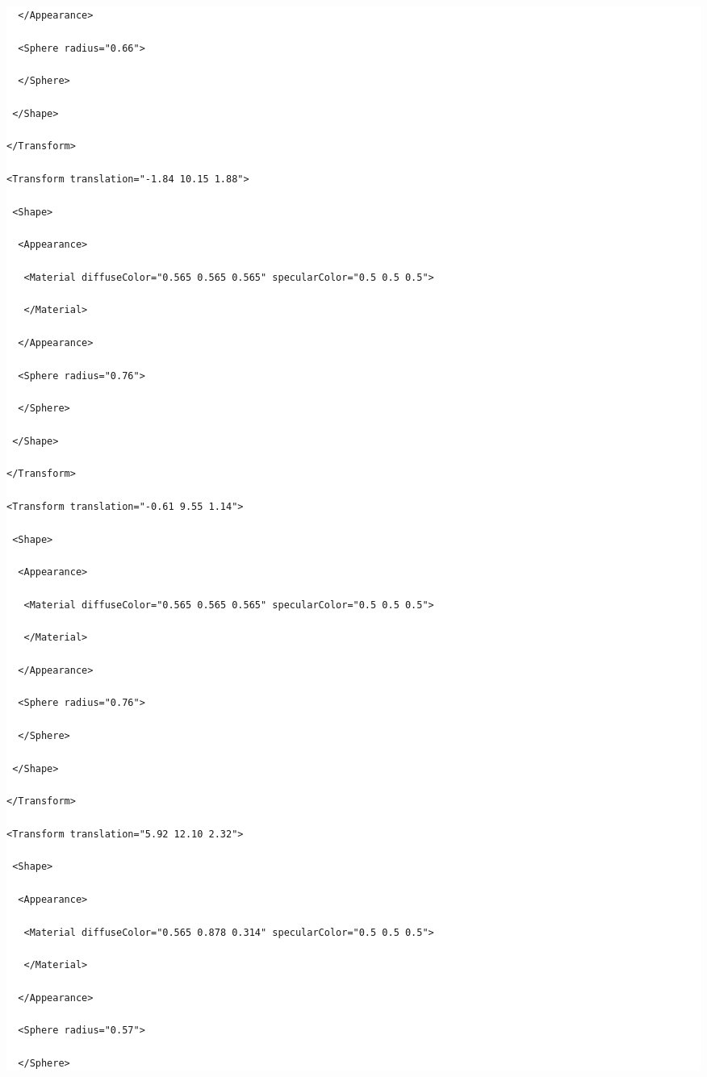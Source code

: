       </Appearance>

      <Sphere radius="0.66">

      </Sphere>

     </Shape>

    </Transform>

    <Transform translation="-1.84 10.15 1.88">

     <Shape>

      <Appearance>

       <Material diffuseColor="0.565 0.565 0.565" specularColor="0.5 0.5 0.5">

       </Material>

      </Appearance>

      <Sphere radius="0.76">

      </Sphere>

     </Shape>

    </Transform>

    <Transform translation="-0.61 9.55 1.14">

     <Shape>

      <Appearance>

       <Material diffuseColor="0.565 0.565 0.565" specularColor="0.5 0.5 0.5">

       </Material>

      </Appearance>

      <Sphere radius="0.76">

      </Sphere>

     </Shape>

    </Transform>

    <Transform translation="5.92 12.10 2.32">

     <Shape>

      <Appearance>

       <Material diffuseColor="0.565 0.878 0.314" specularColor="0.5 0.5 0.5">

       </Material>

      </Appearance>

      <Sphere radius="0.57">

      </Sphere>
